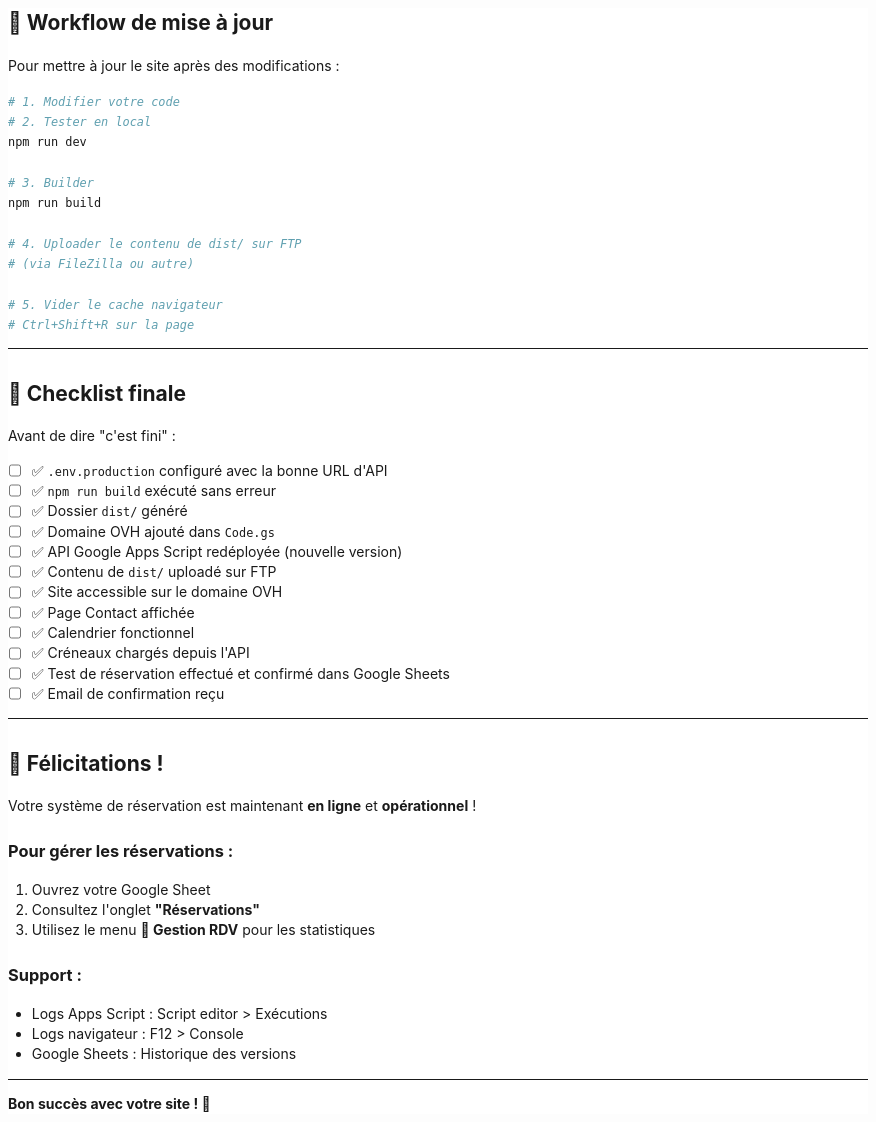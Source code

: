 
## 🔄 Workflow de mise à jour

Pour mettre à jour le site après des modifications :

```bash
# 1. Modifier votre code
# 2. Tester en local
npm run dev

# 3. Builder
npm run build

# 4. Uploader le contenu de dist/ sur FTP
# (via FileZilla ou autre)

# 5. Vider le cache navigateur
# Ctrl+Shift+R sur la page
```

---

## 📝 Checklist finale

Avant de dire "c'est fini" :

- [ ] ✅ `.env.production` configuré avec la bonne URL d'API
- [ ] ✅ `npm run build` exécuté sans erreur
- [ ] ✅ Dossier `dist/` généré
- [ ] ✅ Domaine OVH ajouté dans `Code.gs`
- [ ] ✅ API Google Apps Script redéployée (nouvelle version)
- [ ] ✅ Contenu de `dist/` uploadé sur FTP
- [ ] ✅ Site accessible sur le domaine OVH
- [ ] ✅ Page Contact affichée
- [ ] ✅ Calendrier fonctionnel
- [ ] ✅ Créneaux chargés depuis l'API
- [ ] ✅ Test de réservation effectué et confirmé dans Google Sheets
- [ ] ✅ Email de confirmation reçu

---

## 🎉 Félicitations !

Votre système de réservation est maintenant **en ligne** et **opérationnel** !

### Pour gérer les réservations :

1. Ouvrez votre Google Sheet
2. Consultez l'onglet **"Réservations"**
3. Utilisez le menu **📅 Gestion RDV** pour les statistiques

### Support :

- Logs Apps Script : Script editor > Exécutions
- Logs navigateur : F12 > Console
- Google Sheets : Historique des versions

---

**Bon succès avec votre site ! 🚀**

